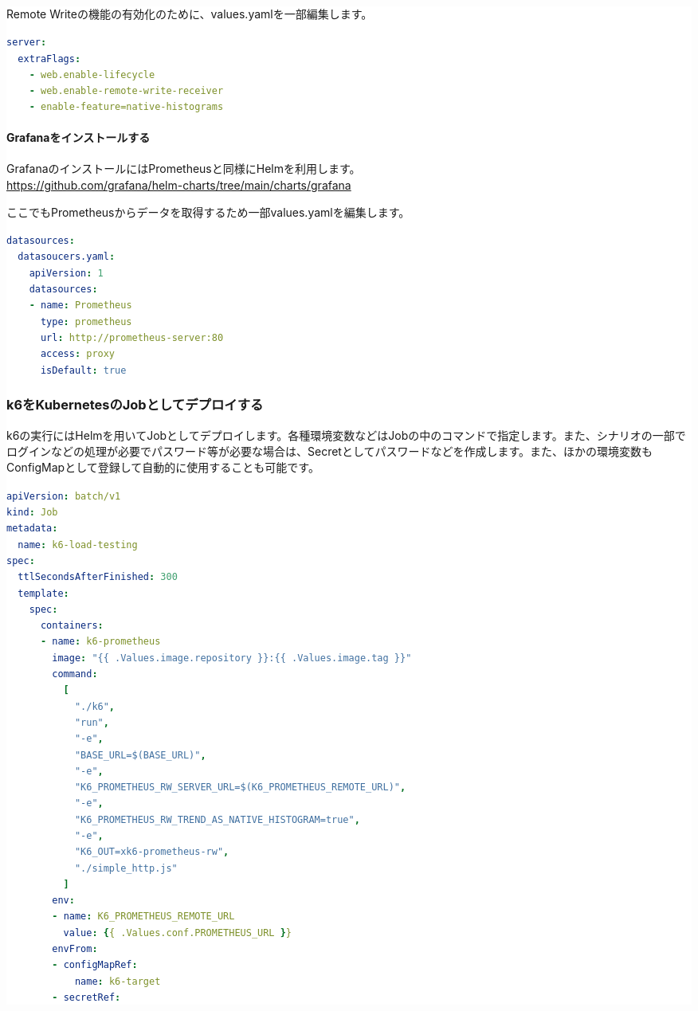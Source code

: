 Remote Writeの機能の有効化のために、values.yamlを一部編集します。

```yaml
server:
  extraFlags:
    - web.enable-lifecycle
    - web.enable-remote-write-receiver
    - enable-feature=native-histograms
```

#### Grafanaをインストールする

GrafanaのインストールにはPrometheusと同様にHelmを利用します。  
https://github.com/grafana/helm-charts/tree/main/charts/grafana

ここでもPrometheusからデータを取得するため一部values.yamlを編集します。

```yaml
datasources:
  datasoucers.yaml:
    apiVersion: 1
    datasources:
    - name: Prometheus
      type: prometheus
      url: http://prometheus-server:80
      access: proxy
      isDefault: true
```

### k6をKubernetesのJobとしてデプロイする

k6の実行にはHelmを用いてJobとしてデプロイします。各種環境変数などはJobの中のコマンドで指定します。また、シナリオの一部でログインなどの処理が必要でパスワード等が必要な場合は、Secretとしてパスワードなどを作成します。また、ほかの環境変数もConfigMapとして登録して自動的に使用することも可能です。  

```yaml job.yaml
apiVersion: batch/v1
kind: Job
metadata:
  name: k6-load-testing
spec:
  ttlSecondsAfterFinished: 300
  template:
    spec:
      containers:
      - name: k6-prometheus
        image: "{{ .Values.image.repository }}:{{ .Values.image.tag }}"
        command:
          [
            "./k6",
            "run",
            "-e",
            "BASE_URL=$(BASE_URL)",
            "-e",
            "K6_PROMETHEUS_RW_SERVER_URL=$(K6_PROMETHEUS_REMOTE_URL)",
            "-e",
            "K6_PROMETHEUS_RW_TREND_AS_NATIVE_HISTOGRAM=true",
            "-e",
            "K6_OUT=xk6-prometheus-rw",
            "./simple_http.js"
          ]
        env:
        - name: K6_PROMETHEUS_REMOTE_URL
          value: {{ .Values.conf.PROMETHEUS_URL }}
        envFrom:
        - configMapRef:
            name: k6-target
        - secretRef:
```